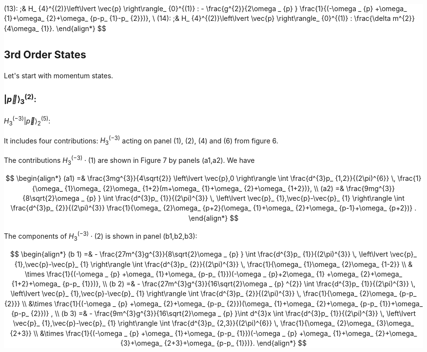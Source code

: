 (13): \;& H_ {4}^{(2)}\left\lvert \vec{p} \right\rangle_ {0}^{(1)} : - \frac{g^{2}}{2\omega _ {p} } \frac{1}{(-\omega _ {p} +\omega_ {1}+\omega_ {2}+\omega_ {p-p_ {1}-p_ {2}})}, \\
(14): \;& H_ {4}^{(2)}\left\lvert \vec{p} \right\rangle_ {0}^{(1)} : \frac{\delta m^{2}}{4\omega_ {1}}.
\end{align*}
$$

## 3rd Order States

Let's start with momentum states. 

### $\left\lvert \vec{p} \right\rangle_ {3}^{(2)}:$


$H_ {3}^{(-3)}\left\lvert \vec{p} \right\rangle_ {2}^{(5)}$:

It includes four contributions: $H_ {3}^{(-3)}$ acting on panel (1), (2), (4) and (6) from figure 6. 

The contributions $H_ {3}^{(-3)}\cdot(1)$ are shown in Figure 7 by panels (a1,a2). We have 

$$
\begin{align*}
(a1) =&  \frac{3mg^{3}}{4\sqrt{2}}  \left\lvert \vec{p},0 \right\rangle \int \frac{d^{3}p_ {1,2}}{(2\pi)^{6}} \,  \frac{1}{\omega_ {1}\omega_ {2}\omega_ {1+2}(m+\omega_ {1}+\omega_ {2}+\omega_ {1+2})},    \\
(a2) =& \frac{9mg^{3}}{8\sqrt{2}\omega _ {p} } \int \frac{d^{3}p_ {1}}{(2\pi)^{3}} \,  \left\lvert \vec{p}_ {1},\vec{p}-\vec{p}_ {1} \right\rangle \int \frac{d^{3}p_ {2}}{(2\pi)^{3}} \frac{1}{\omega_ {2}\omega_ {p+2}(\omega_ {1}+\omega_ {2}+\omega_ {p-1}+\omega_ {p+2})} .  
\end{align*}
$$

The components of $H_ {3}^{(-3)}\cdot(2)$ is shown in panel (b1,b2,b3):

$$
\begin{align*}
(b 1) =& - \frac{27m^{3}g^{3}}{8\sqrt{2}\omega _ {p} } \int \frac{d^{3}p_ {1}}{(2\pi)^{3}} \, \left\lvert \vec{p}_ {1},\vec{p}-\vec{p}_ {1} \right\rangle \int \frac{d^{3}p_ {2}}{(2\pi)^{3}} \, \frac{1}{\omega_ {1}\omega_ {2}\omega_ {1-2}}      \\
 & \times  \frac{1}{(-\omega _ {p} +\omega_ {1}+\omega_ {p-p_ {1}})(-\omega _ {p}+2\omega_ {1} +\omega_ {2}+\omega_ {1+2}+\omega_ {p-p_ {1}})}, \\
(b 2) =&  -  \frac{27m^{3}g^{3}}{16\sqrt{2}\omega _ {p} ^{2}} \int \frac{d^{3}p_ {1}}{(2\pi)^{3}} \, \left\lvert \vec{p}_ {1},\vec{p}-\vec{p}_ {1} \right\rangle \int \frac{d^{3}p_ {2}}{(2\pi)^{3}} \, \frac{1}{\omega_ {2}\omega_ {p-p_ {2}}}     \\
&\times  \frac{1}{(-\omega _ {p} +\omega_ {2}+\omega_ {p-p_ {2}})(\omega_ {1}+\omega_ {2}+\omega_ {p-p_ {1}}+\omega_ {p-p_ {2}})} ,   \\
(b 3) =&  - \frac{9m^{3}g^{3}}{16\sqrt{2}\omega _ {p} }\int d^{3}x \int \frac{d^{3}p_ {1}}{(2\pi)^{3}} \, \left\lvert \vec{p}_ {1},\vec{p}-\vec{p}_ {1} \right\rangle \int \frac{d^{3}p_ {2,3}}{(2\pi)^{6}} \, \frac{1}{\omega_ {2}\omega_ {3}\omega_ {2+3}}  \\
&\times  \frac{1}{(-\omega _ {p} +\omega_ {1}+\omega_ {p-p_ {1}})(-\omega _ {p} +\omega_ {1}+\omega_ {2}+\omega_ {3}+\omega_ {2+3}+\omega_ {p-p_ {1}})}.
\end{align*}
$$
